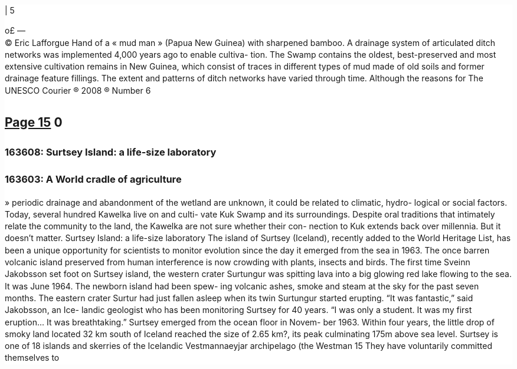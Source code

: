 | 
5    
 
o£ 
—     
© Eric Lafforgue 
Hand of a « mud man » (Papua New Guinea) 
with sharpened bamboo. 
A drainage system of articulated ditch networks 
was implemented 4,000 years ago to enable cultiva- 
tion. The Swamp contains the oldest, best-preserved 
and most extensive cultivation remains in New 
Guinea, which consist of traces in different types of 
mud made of old soils and former drainage feature 
fillings. The extent and patterns of ditch networks 
have varied through time. Although the reasons for 
The UNESCO Courier ® 2008 ® Number 6

## [Page 15](163541eng.pdf#page=15) 0

### 163608: Surtsey Island: a life-size laboratory

### 163603: A World cradle of agriculture

» periodic drainage and abandonment of the wetland 
are unknown, it could be related to climatic, hydro- 
logical or social factors. 
Today, several hundred Kawelka live on and culti- 
vate Kuk Swamp and its surroundings. Despite oral 
traditions that intimately relate the community to 
the land, the Kawelka are not sure whether their con- 
nection to Kuk extends back over millennia. But it 
doesn’t matter. 
Surtsey Island: a 
life-size laboratory 
The island of Surtsey (Iceland), recently 
added to the World Heritage List, has 
been a unique opportunity for scientists 
to monitor evolution since the day it 
emerged from the sea in 1963. The once 
barren volcanic island preserved from 
human interference is now crowding with 
plants, insects and birds. 
The first time Sveinn Jakobsson set foot on Surtsey 
island, the western crater Surtungur was spitting 
lava into a big glowing red lake flowing to the sea. It 
was June 1964. The newborn island had been spew- 
ing volcanic ashes, smoke and steam at the sky for 
the past seven months. The eastern crater Surtur had 
just fallen asleep when its twin Surtungur started 
erupting. “It was fantastic,” said Jakobsson, an Ice- 
landic geologist who has been monitoring Surtsey 
for 40 years. “I was only a student. It was my first 
eruption... It was breathtaking.” 
Surtsey emerged from the ocean floor in Novem- 
ber 1963. Within four years, the little drop of smoky 
land located 32 km south of Iceland reached the size 
of 2.65 km?, its peak culminating 175m above sea 
level. 
Surtsey is one of 18 islands and skerries of the 
Icelandic Vestmannaeyjar archipelago (the Westman 
15 
They have voluntarily committed themselves to 